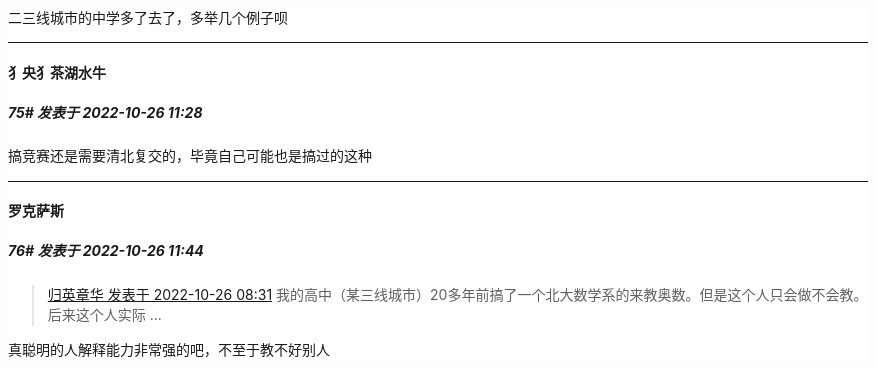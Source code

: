 二三线城市的中学多了去了，多举几个例子呗

*****

####  犭央犭茶湖水牛  
##### 75#       发表于 2022-10-26 11:28

搞竞赛还是需要清北复交的，毕竟自己可能也是搞过的这种



*****

####  罗克萨斯  
##### 76#       发表于 2022-10-26 11:44

<blockquote><a href="httphttps://bbs.saraba1st.com/2b/forum.php?mod=redirect&amp;goto=findpost&amp;pid=58104079&amp;ptid=2101456" target="_blank">归英章华 发表于 2022-10-26 08:31</a>
我的高中（某三线城市）20多年前搞了一个北大数学系的来教奥数。但是这个人只会做不会教。后来这个人实际 ...</blockquote>
真聪明的人解释能力非常强的吧，不至于教不好别人

